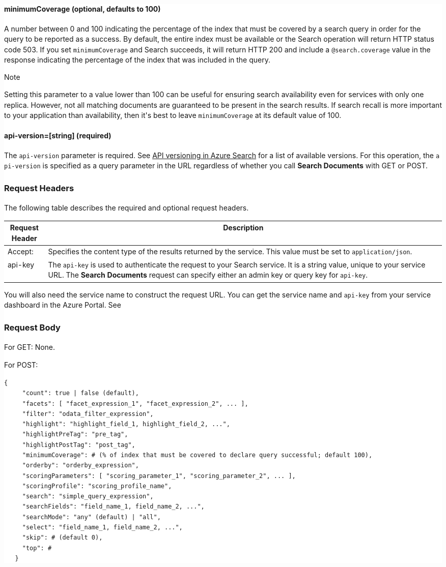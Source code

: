 #### minimumCoverage (optional, defaults to 100)

A number between 0 and 100 indicating the percentage of the index that must be covered by a search query in order for the query to be reported as a success. By default, the entire index must be available or the Search operation will return HTTP status code 503. If you set `minimumCoverage` and Search succeeds, it will return HTTP 200 and include a `@search.coverage` value in the response indicating the percentage of the index that was included in the query.

   > [!NOTE]  
   >   Setting this parameter to a value lower than 100 can be useful for ensuring search availability even for services with only one replica. However, not all matching documents are guaranteed to be present in the search results. If search recall is more important to your application than availability, then it's best to leave `minimumCoverage` at its default value of 100. 
   
#### api-version=[string] (required)

The `api-version` parameter is required. See [API versioning in Azure Search](https://azure.microsoft.com/documentation/articles/search-api-versions/) for a list of available versions. For this operation, the `api-version` is specified as a query parameter in the URL regardless of whether you call **Search Documents** with GET or POST.  
  
### Request Headers  
 The following table describes the required and optional request headers.  
  
|Request Header|Description|  
|--------------------|-----------------|  
|Accept:|Specifies the content type of the results returned by the service. This value must be set to `application/json`.|  
|api-key|The `api-key` is used to authenticate the request to your Search service. It is a string value, unique to your service URL. The **Search Documents** request can specify either an admin key or query key for `api-key`.|  
  
 You will also need the service name to construct the request URL. You can get the service name and `api-key` from your service dashboard in the Azure Portal. See 
  
### Request Body  
 For GET: None.  
  
 For POST:  
  
```  
{  
     "count": true | false (default),  
     "facets": [ "facet_expression_1", "facet_expression_2", ... ],  
     "filter": "odata_filter_expression",  
     "highlight": "highlight_field_1, highlight_field_2, ...",  
     "highlightPreTag": "pre_tag",  
     "highlightPostTag": "post_tag",  
     "minimumCoverage": # (% of index that must be covered to declare query successful; default 100),  
     "orderby": "orderby_expression",  
     "scoringParameters": [ "scoring_parameter_1", "scoring_parameter_2", ... ],  
     "scoringProfile": "scoring_profile_name",  
     "search": "simple_query_expression",  
     "searchFields": "field_name_1, field_name_2, ...",  
     "searchMode": "any" (default) | "all",  
     "select": "field_name_1, field_name_2, ...",  
     "skip": # (default 0),  
     "top": #  
   }  
```  
  